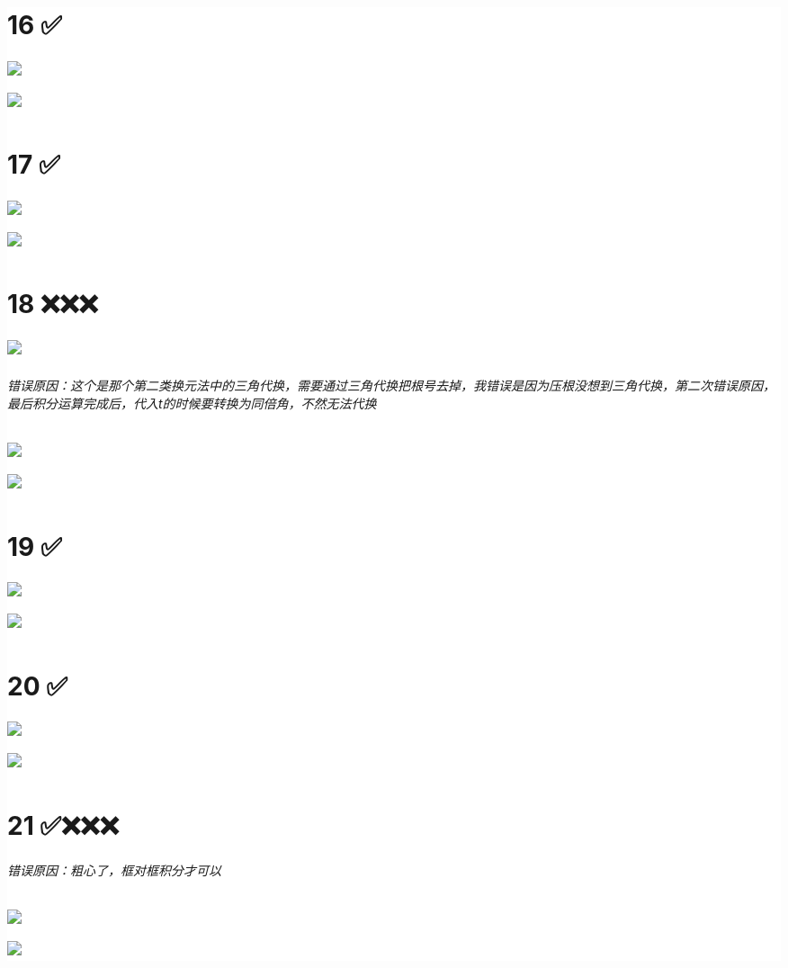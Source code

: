 # 16 ✅

![](/Users/yuebinghui/Documents/program/github/note/images/image-20240910105029484.png)

![](/Users/yuebinghui/Documents/program/github/note/images/image-20240910105024326.png)

# 17 ✅

![](/Users/yuebinghui/Documents/program/github/note/images/image-20240910105523064.png)

![](/Users/yuebinghui/Documents/program/github/note/images/image-20240910105518102.png)

# 18  ❌❌❌

![](/Users/yuebinghui/Documents/program/github/note/images/image-20240910151110036.png)

###### 错误原因：这个是那个第二类换元法中的三角代换，需要通过三角代换把根号去掉，我错误是因为压根没想到三角代换，第二次错误原因，最后积分运算完成后，代入t的时候要转换为同倍角，不然无法代换

![](/Users/yuebinghui/Documents/program/github/note/images/image-20240910151102094.png)

![](/Users/yuebinghui/Documents/program/github/note/images/image-20240925122012392.png)

# 19 ✅

![](/Users/yuebinghui/Documents/program/github/note/images/image-20240910151654266.png)

![](/Users/yuebinghui/Documents/program/github/note/images/image-20240910151715076.png)

# 20 ✅

![](/Users/yuebinghui/Documents/program/github/note/images/image-20240910152054440.png)

![](/Users/yuebinghui/Documents/program/github/note/images/image-20240910152047239.png)

# 21 ✅❌❌❌

###### 错误原因：粗心了，框对框积分才可以

![](/Users/yuebinghui/Documents/program/github/note/images/image-20240910152659121.png)

![](/Users/yuebinghui/Documents/program/github/note/images/image-20240910152712252.png)
